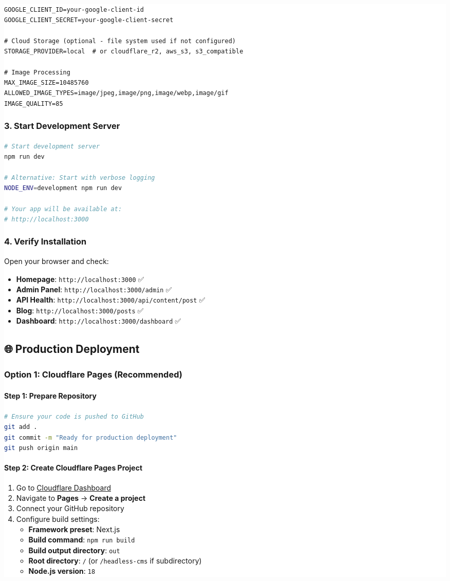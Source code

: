 ```env
GOOGLE_CLIENT_ID=your-google-client-id
GOOGLE_CLIENT_SECRET=your-google-client-secret

# Cloud Storage (optional - file system used if not configured)
STORAGE_PROVIDER=local  # or cloudflare_r2, aws_s3, s3_compatible

# Image Processing
MAX_IMAGE_SIZE=10485760
ALLOWED_IMAGE_TYPES=image/jpeg,image/png,image/webp,image/gif
IMAGE_QUALITY=85
```

### **3. Start Development Server**

```bash
# Start development server
npm run dev

# Alternative: Start with verbose logging
NODE_ENV=development npm run dev

# Your app will be available at:
# http://localhost:3000
```

### **4. Verify Installation**

Open your browser and check:
- **Homepage**: `http://localhost:3000` ✅
- **Admin Panel**: `http://localhost:3000/admin` ✅
- **API Health**: `http://localhost:3000/api/content/post` ✅
- **Blog**: `http://localhost:3000/posts` ✅
- **Dashboard**: `http://localhost:3000/dashboard` ✅

## 🌐 **Production Deployment**

### **Option 1: Cloudflare Pages (Recommended)**

#### **Step 1: Prepare Repository**
```bash
# Ensure your code is pushed to GitHub
git add .
git commit -m "Ready for production deployment"
git push origin main
```

#### **Step 2: Create Cloudflare Pages Project**
1. Go to [Cloudflare Dashboard](https://dash.cloudflare.com)
2. Navigate to **Pages** → **Create a project**
3. Connect your GitHub repository
4. Configure build settings:
   - **Framework preset**: Next.js
   - **Build command**: `npm run build`
   - **Build output directory**: `out`
   - **Root directory**: `/` (or `/headless-cms` if subdirectory)
   - **Node.js version**: `18`
